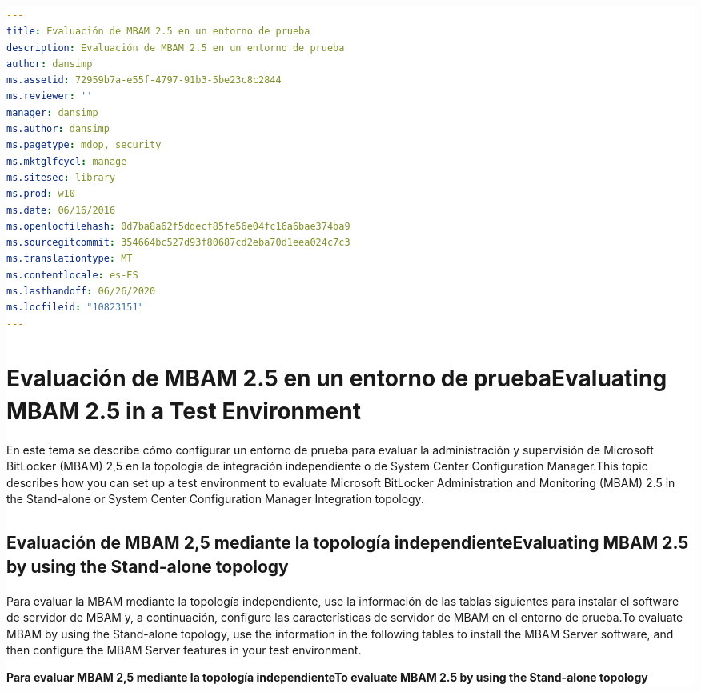 ```yaml
---
title: Evaluación de MBAM 2.5 en un entorno de prueba
description: Evaluación de MBAM 2.5 en un entorno de prueba
author: dansimp
ms.assetid: 72959b7a-e55f-4797-91b3-5be23c8c2844
ms.reviewer: ''
manager: dansimp
ms.author: dansimp
ms.pagetype: mdop, security
ms.mktglfcycl: manage
ms.sitesec: library
ms.prod: w10
ms.date: 06/16/2016
ms.openlocfilehash: 0d7ba8a62f5ddecf85fe56e04fc16a6bae374ba9
ms.sourcegitcommit: 354664bc527d93f80687cd2eba70d1eea024c7c3
ms.translationtype: MT
ms.contentlocale: es-ES
ms.lasthandoff: 06/26/2020
ms.locfileid: "10823151"
---
```

# <span data-ttu-id="cc073-103">Evaluación de MBAM 2.5 en un entorno de prueba</span><span class="sxs-lookup"><span data-stu-id="cc073-103">Evaluating MBAM 2.5 in a Test Environment</span></span>


<span data-ttu-id="cc073-104">En este tema se describe cómo configurar un entorno de prueba para evaluar la administración y supervisión de Microsoft BitLocker (MBAM) 2,5 en la topología de integración independiente o de System Center Configuration Manager.</span><span class="sxs-lookup"><span data-stu-id="cc073-104">This topic describes how you can set up a test environment to evaluate Microsoft BitLocker Administration and Monitoring (MBAM) 2.5 in the Stand-alone or System Center Configuration Manager Integration topology.</span></span>

## <span data-ttu-id="cc073-105">Evaluación de MBAM 2,5 mediante la topología independiente</span><span class="sxs-lookup"><span data-stu-id="cc073-105">Evaluating MBAM 2.5 by using the Stand-alone topology</span></span>


<span data-ttu-id="cc073-106">Para evaluar la MBAM mediante la topología independiente, use la información de las tablas siguientes para instalar el software de servidor de MBAM y, a continuación, configure las características de servidor de MBAM en el entorno de prueba.</span><span class="sxs-lookup"><span data-stu-id="cc073-106">To evaluate MBAM by using the Stand-alone topology, use the information in the following tables to install the MBAM Server software, and then configure the MBAM Server features in your test environment.</span></span>

**<span data-ttu-id="cc073-107">Para evaluar MBAM 2,5 mediante la topología independiente</span><span class="sxs-lookup"><span data-stu-id="cc073-107">To evaluate MBAM 2.5 by using the Stand-alone topology</span></span>**
